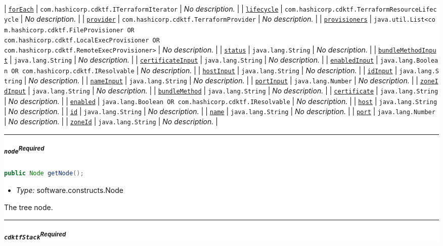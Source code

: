 | <code><a href="#@cdktf/provider-cloudflare.keylessCertificate.KeylessCertificate.property.forEach">forEach</a></code> | <code>com.hashicorp.cdktf.ITerraformIterator</code> | *No description.* |
| <code><a href="#@cdktf/provider-cloudflare.keylessCertificate.KeylessCertificate.property.lifecycle">lifecycle</a></code> | <code>com.hashicorp.cdktf.TerraformResourceLifecycle</code> | *No description.* |
| <code><a href="#@cdktf/provider-cloudflare.keylessCertificate.KeylessCertificate.property.provider">provider</a></code> | <code>com.hashicorp.cdktf.TerraformProvider</code> | *No description.* |
| <code><a href="#@cdktf/provider-cloudflare.keylessCertificate.KeylessCertificate.property.provisioners">provisioners</a></code> | <code>java.util.List<com.hashicorp.cdktf.FileProvisioner OR com.hashicorp.cdktf.LocalExecProvisioner OR com.hashicorp.cdktf.RemoteExecProvisioner></code> | *No description.* |
| <code><a href="#@cdktf/provider-cloudflare.keylessCertificate.KeylessCertificate.property.status">status</a></code> | <code>java.lang.String</code> | *No description.* |
| <code><a href="#@cdktf/provider-cloudflare.keylessCertificate.KeylessCertificate.property.bundleMethodInput">bundleMethodInput</a></code> | <code>java.lang.String</code> | *No description.* |
| <code><a href="#@cdktf/provider-cloudflare.keylessCertificate.KeylessCertificate.property.certificateInput">certificateInput</a></code> | <code>java.lang.String</code> | *No description.* |
| <code><a href="#@cdktf/provider-cloudflare.keylessCertificate.KeylessCertificate.property.enabledInput">enabledInput</a></code> | <code>java.lang.Boolean OR com.hashicorp.cdktf.IResolvable</code> | *No description.* |
| <code><a href="#@cdktf/provider-cloudflare.keylessCertificate.KeylessCertificate.property.hostInput">hostInput</a></code> | <code>java.lang.String</code> | *No description.* |
| <code><a href="#@cdktf/provider-cloudflare.keylessCertificate.KeylessCertificate.property.idInput">idInput</a></code> | <code>java.lang.String</code> | *No description.* |
| <code><a href="#@cdktf/provider-cloudflare.keylessCertificate.KeylessCertificate.property.nameInput">nameInput</a></code> | <code>java.lang.String</code> | *No description.* |
| <code><a href="#@cdktf/provider-cloudflare.keylessCertificate.KeylessCertificate.property.portInput">portInput</a></code> | <code>java.lang.Number</code> | *No description.* |
| <code><a href="#@cdktf/provider-cloudflare.keylessCertificate.KeylessCertificate.property.zoneIdInput">zoneIdInput</a></code> | <code>java.lang.String</code> | *No description.* |
| <code><a href="#@cdktf/provider-cloudflare.keylessCertificate.KeylessCertificate.property.bundleMethod">bundleMethod</a></code> | <code>java.lang.String</code> | *No description.* |
| <code><a href="#@cdktf/provider-cloudflare.keylessCertificate.KeylessCertificate.property.certificate">certificate</a></code> | <code>java.lang.String</code> | *No description.* |
| <code><a href="#@cdktf/provider-cloudflare.keylessCertificate.KeylessCertificate.property.enabled">enabled</a></code> | <code>java.lang.Boolean OR com.hashicorp.cdktf.IResolvable</code> | *No description.* |
| <code><a href="#@cdktf/provider-cloudflare.keylessCertificate.KeylessCertificate.property.host">host</a></code> | <code>java.lang.String</code> | *No description.* |
| <code><a href="#@cdktf/provider-cloudflare.keylessCertificate.KeylessCertificate.property.id">id</a></code> | <code>java.lang.String</code> | *No description.* |
| <code><a href="#@cdktf/provider-cloudflare.keylessCertificate.KeylessCertificate.property.name">name</a></code> | <code>java.lang.String</code> | *No description.* |
| <code><a href="#@cdktf/provider-cloudflare.keylessCertificate.KeylessCertificate.property.port">port</a></code> | <code>java.lang.Number</code> | *No description.* |
| <code><a href="#@cdktf/provider-cloudflare.keylessCertificate.KeylessCertificate.property.zoneId">zoneId</a></code> | <code>java.lang.String</code> | *No description.* |

---

##### `node`<sup>Required</sup> <a name="node" id="@cdktf/provider-cloudflare.keylessCertificate.KeylessCertificate.property.node"></a>

```java
public Node getNode();
```

- *Type:* software.constructs.Node

The tree node.

---

##### `cdktfStack`<sup>Required</sup> <a name="cdktfStack" id="@cdktf/provider-cloudflare.keylessCertificate.KeylessCertificate.property.cdktfStack"></a>
